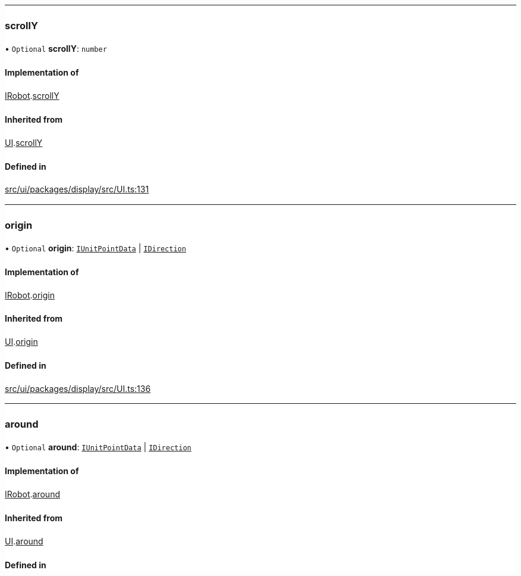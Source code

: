 ___

### scrollY

• `Optional` **scrollY**: `number`

#### Implementation of

[IRobot](../interfaces/IRobot.md).[scrollY](../interfaces/IRobot.md#scrolly)

#### Inherited from

[UI](UI.md).[scrollY](UI.md#scrolly)

#### Defined in

[src/ui/packages/display/src/UI.ts:131](https://github.com/leaferjs/leafer-ui/blob/4f34682d75d50ed9144f891fb4da145a8d369069/packages/display/src/UI.ts#L131)

___

### origin

• `Optional` **origin**: [`IUnitPointData`](../interfaces/IUnitPointData.md) \| [`IDirection`](../modules.md#idirection)

#### Implementation of

[IRobot](../interfaces/IRobot.md).[origin](../interfaces/IRobot.md#origin)

#### Inherited from

[UI](UI.md).[origin](UI.md#origin)

#### Defined in

[src/ui/packages/display/src/UI.ts:136](https://github.com/leaferjs/leafer-ui/blob/4f34682d75d50ed9144f891fb4da145a8d369069/packages/display/src/UI.ts#L136)

___

### around

• `Optional` **around**: [`IUnitPointData`](../interfaces/IUnitPointData.md) \| [`IDirection`](../modules.md#idirection)

#### Implementation of

[IRobot](../interfaces/IRobot.md).[around](../interfaces/IRobot.md#around)

#### Inherited from

[UI](UI.md).[around](UI.md#around)

#### Defined in
